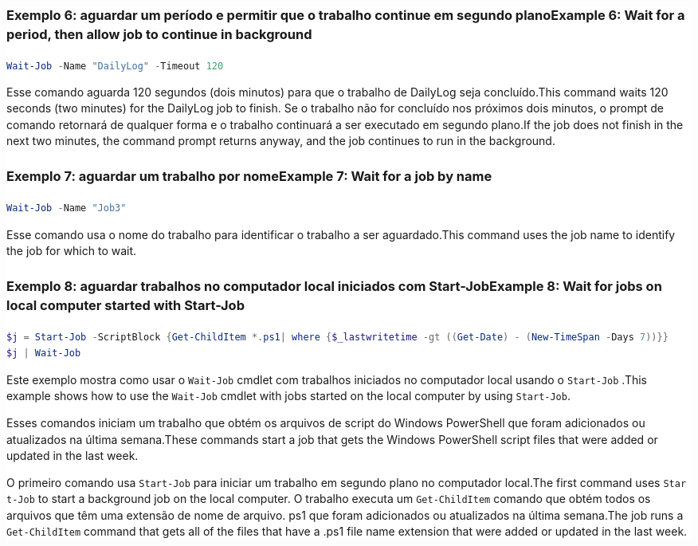 ### <span data-ttu-id="59b7b-164">Exemplo 6: aguardar um período e permitir que o trabalho continue em segundo plano</span><span class="sxs-lookup"><span data-stu-id="59b7b-164">Example 6: Wait for a period, then allow job to continue in background</span></span>

```powershell
Wait-Job -Name "DailyLog" -Timeout 120
```

<span data-ttu-id="59b7b-165">Esse comando aguarda 120 segundos (dois minutos) para que o trabalho de DailyLog seja concluído.</span><span class="sxs-lookup"><span data-stu-id="59b7b-165">This command waits 120 seconds (two minutes) for the DailyLog job to finish.</span></span> <span data-ttu-id="59b7b-166">Se o trabalho não for concluído nos próximos dois minutos, o prompt de comando retornará de qualquer forma e o trabalho continuará a ser executado em segundo plano.</span><span class="sxs-lookup"><span data-stu-id="59b7b-166">If the job does not finish in the next two minutes, the command prompt returns anyway, and the job continues to run in the background.</span></span>

### <span data-ttu-id="59b7b-167">Exemplo 7: aguardar um trabalho por nome</span><span class="sxs-lookup"><span data-stu-id="59b7b-167">Example 7: Wait for a job by name</span></span>

```powershell
Wait-Job -Name "Job3"
```

<span data-ttu-id="59b7b-168">Esse comando usa o nome do trabalho para identificar o trabalho a ser aguardado.</span><span class="sxs-lookup"><span data-stu-id="59b7b-168">This command uses the job name to identify the job for which to wait.</span></span>

### <span data-ttu-id="59b7b-169">Exemplo 8: aguardar trabalhos no computador local iniciados com Start-Job</span><span class="sxs-lookup"><span data-stu-id="59b7b-169">Example 8: Wait for jobs on local computer started with Start-Job</span></span>

```powershell
$j = Start-Job -ScriptBlock {Get-ChildItem *.ps1| where {$_lastwritetime -gt ((Get-Date) - (New-TimeSpan -Days 7))}}
$j | Wait-Job
```

<span data-ttu-id="59b7b-170">Este exemplo mostra como usar o `Wait-Job` cmdlet com trabalhos iniciados no computador local usando o `Start-Job` .</span><span class="sxs-lookup"><span data-stu-id="59b7b-170">This example shows how to use the `Wait-Job` cmdlet with jobs started on the local computer by using `Start-Job`.</span></span>

<span data-ttu-id="59b7b-171">Esses comandos iniciam um trabalho que obtém os arquivos de script do Windows PowerShell que foram adicionados ou atualizados na última semana.</span><span class="sxs-lookup"><span data-stu-id="59b7b-171">These commands start a job that gets the Windows PowerShell script files that were added or updated in the last week.</span></span>

<span data-ttu-id="59b7b-172">O primeiro comando usa `Start-Job` para iniciar um trabalho em segundo plano no computador local.</span><span class="sxs-lookup"><span data-stu-id="59b7b-172">The first command uses `Start-Job` to start a background job on the local computer.</span></span> <span data-ttu-id="59b7b-173">O trabalho executa um `Get-ChildItem` comando que obtém todos os arquivos que têm uma extensão de nome de arquivo. ps1 que foram adicionados ou atualizados na última semana.</span><span class="sxs-lookup"><span data-stu-id="59b7b-173">The job runs a `Get-ChildItem` command that gets all of the files that have a .ps1 file name extension that were added or updated in the last week.</span></span>
